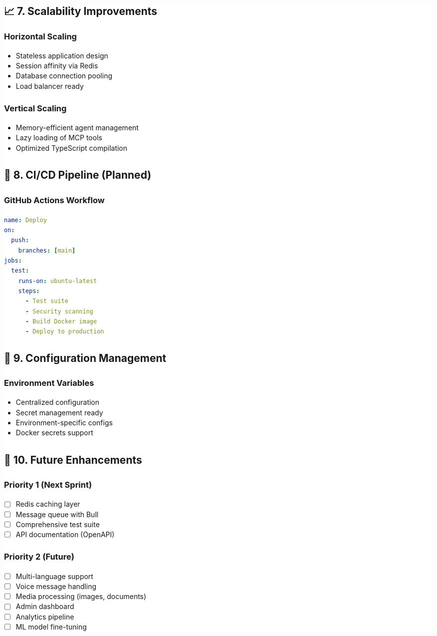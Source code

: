 ## 📈 7. Scalability Improvements

### Horizontal Scaling
- Stateless application design
- Session affinity via Redis
- Database connection pooling
- Load balancer ready

### Vertical Scaling
- Memory-efficient agent management
- Lazy loading of MCP tools
- Optimized TypeScript compilation

## 🔄 8. CI/CD Pipeline (Planned)

### GitHub Actions Workflow
```yaml
name: Deploy
on:
  push:
    branches: [main]
jobs:
  test:
    runs-on: ubuntu-latest
    steps:
      - Test suite
      - Security scanning
      - Build Docker image
      - Deploy to production
```

## 📝 9. Configuration Management

### Environment Variables
- Centralized configuration
- Secret management ready
- Environment-specific configs
- Docker secrets support

## 🎯 10. Future Enhancements

### Priority 1 (Next Sprint)
- [ ] Redis caching layer
- [ ] Message queue with Bull
- [ ] Comprehensive test suite
- [ ] API documentation (OpenAPI)

### Priority 2 (Future)
- [ ] Multi-language support
- [ ] Voice message handling
- [ ] Media processing (images, documents)
- [ ] Admin dashboard
- [ ] Analytics pipeline
- [ ] ML model fine-tuning
